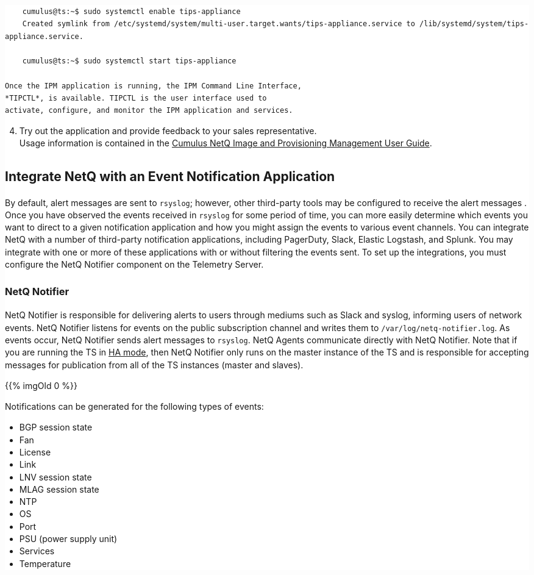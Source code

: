         cumulus@ts:~$ sudo systemctl enable tips-appliance  
        Created symlink from /etc/systemd/system/multi-user.target.wants/tips-appliance.service to /lib/systemd/system/tips-appliance.service.
         
        cumulus@ts:~$ sudo systemctl start tips-appliance

    Once the IPM application is running, the IPM Command Line Interface,
    *TIPCTL*, is available. TIPCTL is the user interface used to
    activate, configure, and monitor the IPM application and services.

4.  Try out the application and provide feedback to your sales
    representative.  
    Usage information is contained in the [Cumulus NetQ Image and
    Provisioning Management User
    Guide](/cumulus-netq-141/Cumulus-NetQ-Image-and-Provisioning-Management-User-Guide/).

## Integrate NetQ with an Event Notification Application

By default, alert messages are sent to `rsyslog`; however, other
third-party tools may be configured to receive the alert messages . Once
you have observed the events received in `rsyslog` for some period of
time, you can more easily determine which events you want to direct to a
given notification application and how you might assign the events to
various event channels. You can integrate NetQ with a number of
third-party notification applications, including PagerDuty, Slack,
Elastic Logstash, and Splunk. You may integrate with one or more of
these applications with or without filtering the events sent. To set up
the integrations, you must configure the NetQ Notifier component on the
Telemetry Server.

### NetQ Notifier

NetQ Notifier is responsible for delivering alerts to users through
mediums such as Slack and syslog, informing users of network events.
NetQ Notifier listens for events on the
public subscription channel and writes them to
`/var/log/netq-notifier.log`. As events occur, NetQ Notifier
sends alert messages to `rsyslog`. NetQ Agents communicate directly with
NetQ Notifier. Note that if you are running the TS in [HA
mode](#src-10453429_ConfigureOptionalNetQCapabilities-HAConfig), then
NetQ Notifier only runs on the master instance of the TS and is
responsible for accepting messages for publication from all of the TS
instances (master and slaves).

{{% imgOld 0 %}}

Notifications can be generated for the following types of events:

  - BGP session state
  - Fan
  - License
  - Link
  - LNV session state
  - MLAG session state
  - NTP
  - OS
  - Port
  - PSU (power supply unit)
  - Services
  - Temperature
